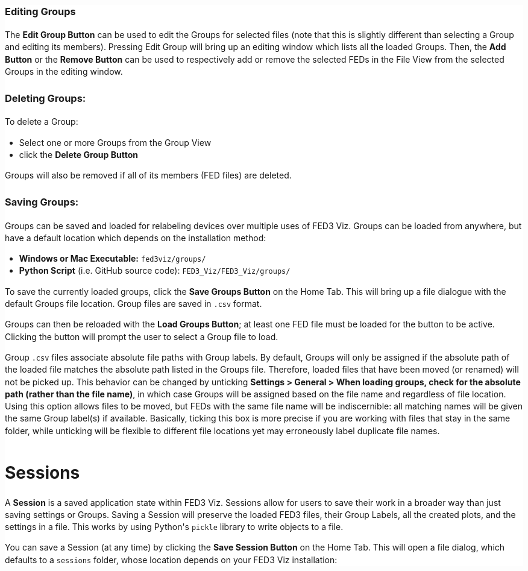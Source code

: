 ### Editing Groups

The **Edit Group Button** can be used to edit the Groups for selected files (note that this is slightly different than selecting a Group and editing its members).   Pressing Edit Group will bring up an editing window which lists all the loaded Groups.  Then, the **Add Button** or the **Remove Button** can be used to respectively add or remove the selected FEDs in the File View from the selected Groups in the editing window.

### Deleting Groups:

To delete a Group:

- Select one or more Groups from the Group View
- click the **Delete Group Button**

Groups will also be removed if all of its members (FED files) are deleted.

### Saving Groups:

Groups can be saved and loaded for relabeling devices over multiple uses of FED3 Viz.  Groups can be loaded from anywhere, but have a default location which depends on the installation method:

- **Windows or Mac Executable:** `fed3viz/groups/`
- **Python Script** (i.e. GitHub source code): `FED3_Viz/FED3_Viz/groups/`

To save the currently loaded groups, click the **Save Groups Button** on the Home Tab.  This will bring up a file dialogue with the default Groups file location.  Group files are saved in `.csv` format. 

Groups can then be reloaded with the **Load Groups Button**; at least one FED file must be loaded for the button to be active.  Clicking the button will prompt the user to select a Group file to load.

Group `.csv` files associate absolute file paths with Group labels.  By default, Groups will only be assigned if the absolute path of the loaded file matches the absolute path listed in the Groups file.  Therefore, loaded files that have been moved (or renamed) will not be picked up.  This behavior can be changed by unticking **Settings > General > When loading groups, check for the absolute path (rather than the file name)**, in which case Groups will be assigned based on the file name and regardless of file location.  Using this option allows files to be moved, but FEDs with the same file name will be indiscernible: all matching names will be given the same Group label(s) if available.  Basically, ticking this box is more precise if you are working with files that stay in the same folder, while unticking will be flexible to different file locations yet may erroneously label duplicate file names.

<div style="page-break-after: always; break-after: page;"></div> 

# Sessions

A **Session** is a saved application state within FED3 Viz.  Sessions allow for users to save their work in a broader way than just saving settings or Groups.  Saving a Session will preserve the loaded FED3 files, their Group Labels, all the created plots, and the settings in a file.  This works by using Python's `pickle` library to write objects to a file.  

You can save a Session (at any time) by clicking the **Save Session Button** on the Home Tab.  This will open a file dialog, which defaults to a `sessions` folder, whose location depends on your FED3 Viz installation: 
